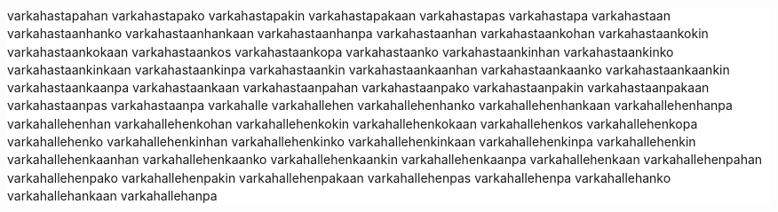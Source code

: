varkahastapahan
varkahastapako
varkahastapakin
varkahastapakaan
varkahastapas
varkahastapa
varkahastaan
varkahastaanhanko
varkahastaanhankaan
varkahastaanhanpa
varkahastaanhan
varkahastaankohan
varkahastaankokin
varkahastaankokaan
varkahastaankos
varkahastaankopa
varkahastaanko
varkahastaankinhan
varkahastaankinko
varkahastaankinkaan
varkahastaankinpa
varkahastaankin
varkahastaankaanhan
varkahastaankaanko
varkahastaankaankin
varkahastaankaanpa
varkahastaankaan
varkahastaanpahan
varkahastaanpako
varkahastaanpakin
varkahastaanpakaan
varkahastaanpas
varkahastaanpa
varkahalle
varkahallehen
varkahallehenhanko
varkahallehenhankaan
varkahallehenhanpa
varkahallehenhan
varkahallehenkohan
varkahallehenkokin
varkahallehenkokaan
varkahallehenkos
varkahallehenkopa
varkahallehenko
varkahallehenkinhan
varkahallehenkinko
varkahallehenkinkaan
varkahallehenkinpa
varkahallehenkin
varkahallehenkaanhan
varkahallehenkaanko
varkahallehenkaankin
varkahallehenkaanpa
varkahallehenkaan
varkahallehenpahan
varkahallehenpako
varkahallehenpakin
varkahallehenpakaan
varkahallehenpas
varkahallehenpa
varkahallehanko
varkahallehankaan
varkahallehanpa